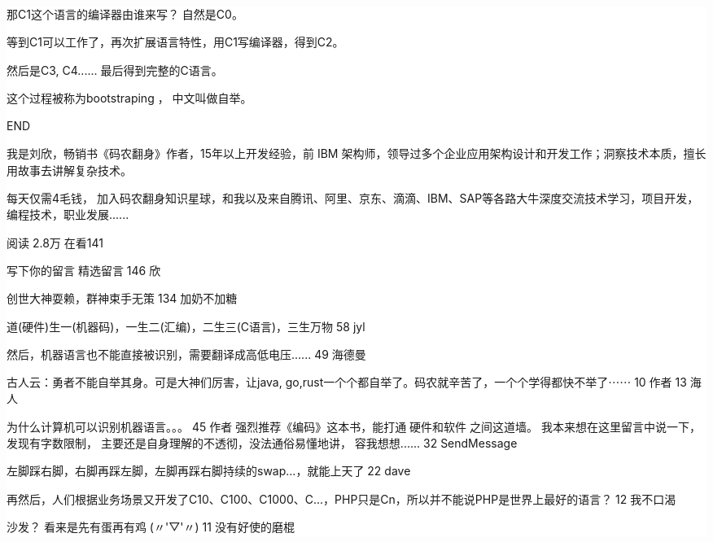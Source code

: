 那C1这个语言的编译器由谁来写？   自然是C0。

等到C1可以工作了，再次扩展语言特性，用C1写编译器，得到C2。

然后是C3, C4......  最后得到完整的C语言。

这个过程被称为bootstraping ， 中文叫做自举。

END

我是刘欣，畅销书《码农翻身》作者，15年以上开发经验，前 IBM 架构师，领导过多个企业应用架构设计和开发工作；洞察技术本质，擅长用故事去讲解复杂技术。

每天仅需4毛钱， 加入码农翻身知识星球，和我以及来自腾讯、阿里、京东、滴滴、IBM、SAP等各路大牛深度交流技术学习，项目开发，编程技术，职业发展......


阅读 2.8万
 在看141

写下你的留言
精选留言
 146
欣

 创世大神耍赖，群神束手无策
 134
加奶不加糖

 道(硬件)生一(机器码)，一生二(汇编)，二生三(C语言)，三生万物
 58
jyl

 然后，机器语言也不能直接被识别，需要翻译成高低电压......
 49
海德曼

 古人云：勇者不能自举其身。可是大神们厉害，让java, go,rust一个个都自举了。码农就辛苦了，一个个学得都快不举了⋯⋯
 10
作者
 13
海人

 为什么计算机可以识别机器语言。。。
 45
作者
 强烈推荐《编码》这本书，能打通 硬件和软件 之间这道墙。   我本来想在这里留言中说一下，发现有字数限制， 主要还是自身理解的不透彻，没法通俗易懂地讲， 容我想想......
 32
SendMessage

 左脚踩右脚，右脚再踩左脚，左脚再踩右脚持续的swap…，就能上天了
 22
dave

 再然后，人们根据业务场景又开发了C10、C100、C1000、C...，PHP只是Cn，所以并不能说PHP是世界上最好的语言？
 12
我不口渴

 沙发？
看来是先有蛋再有鸡 (〃'▽'〃)
 11
没有好使的磨棍
